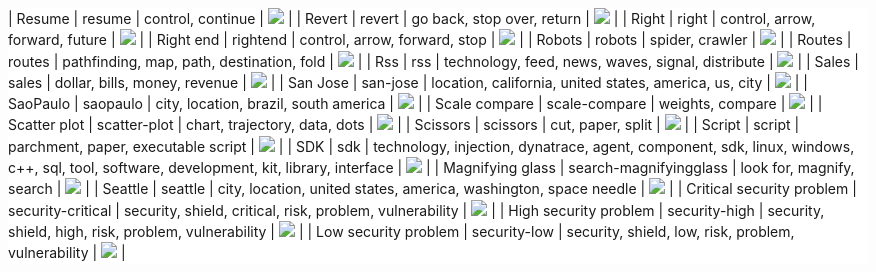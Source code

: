| Resume                            | resume                           | control, continue                                                                                                                                             | ![](./assets/resume.svg)                           |
| Revert                            | revert                           | go back, stop over, return                                                                                                                                    | ![](./assets/revert.svg)                           |
| Right                             | right                            | control, arrow, forward, future                                                                                                                               | ![](./assets/right.svg)                            |
| Right end                         | rightend                         | control, arrow, forward, stop                                                                                                                                 | ![](./assets/rightend.svg)                         |
| Robots                            | robots                           | spider, crawler                                                                                                                                               | ![](./assets/robots.svg)                           |
| Routes                            | routes                           | pathfinding, map, path, destination, fold                                                                                                                     | ![](./assets/routes.svg)                           |
| Rss                               | rss                              | technology, feed, news, waves, signal, distribute                                                                                                             | ![](./assets/rss.svg)                              |
| Sales                             | sales                            | dollar, bills, money, revenue                                                                                                                                 | ![](./assets/sales.svg)                            |
| San Jose                          | san-jose                         | location, california, united states, america, us, city                                                                                                        | ![](./assets/san-jose.svg)                         |
| SaoPaulo                          | saopaulo                         | city, location, brazil, south america                                                                                                                         | ![](./assets/saopaulo.svg)                         |
| Scale compare                     | scale-compare                    | weights, compare                                                                                                                                              | ![](./assets/scale-compare.svg)                    |
| Scatter plot                      | scatter-plot                     | chart, trajectory, data, dots                                                                                                                                 | ![](./assets/scatter-plot.svg)                     |
| Scissors                          | scissors                         | cut, paper, split                                                                                                                                             | ![](./assets/scissors.svg)                         |
| Script                            | script                           | parchment, paper, executable script                                                                                                                           | ![](./assets/script.svg)                           |
| SDK                               | sdk                              | technology, injection, dynatrace, agent, component, sdk, linux, windows, c++, sql, tool, software, development, kit, library, interface                       | ![](./assets/sdk.svg)                              |
| Magnifying glass                  | search-magnifyingglass           | look for, magnify, search                                                                                                                                     | ![](./assets/search-magnifyingglass.svg)           |
| Seattle                           | seattle                          | city, location, united states, america, washington, space needle                                                                                              | ![](./assets/seattle.svg)                          |
| Critical security problem         | security-critical                | security, shield, critical, risk, problem, vulnerability                                                                                                      | ![](./assets/security-critical.svg)                |
| High security problem             | security-high                    | security, shield, high, risk, problem, vulnerability                                                                                                          | ![](./assets/security-high.svg)                    |
| Low security problem              | security-low                     | security, shield, low, risk, problem, vulnerability                                                                                                           | ![](./assets/security-low.svg)                     |
